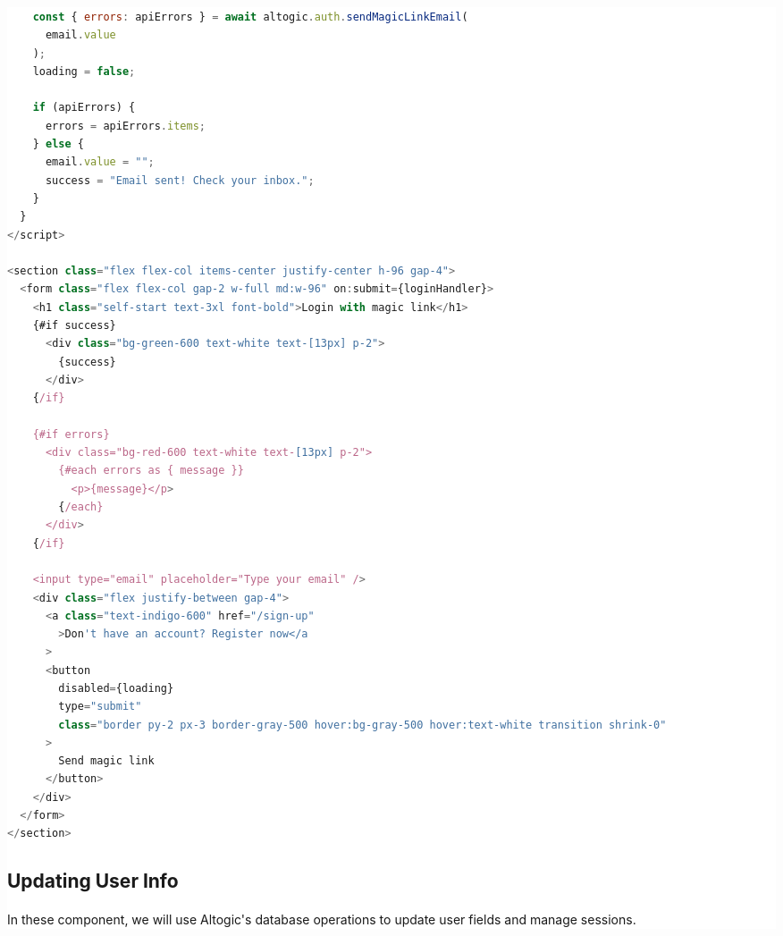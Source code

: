 ```javascript
    const { errors: apiErrors } = await altogic.auth.sendMagicLinkEmail(
      email.value
    );
    loading = false;

    if (apiErrors) {
      errors = apiErrors.items;
    } else {
      email.value = "";
      success = "Email sent! Check your inbox.";
    }
  }
</script>

<section class="flex flex-col items-center justify-center h-96 gap-4">
  <form class="flex flex-col gap-2 w-full md:w-96" on:submit={loginHandler}>
    <h1 class="self-start text-3xl font-bold">Login with magic link</h1>
    {#if success}
      <div class="bg-green-600 text-white text-[13px] p-2">
        {success}
      </div>
    {/if}

    {#if errors}
      <div class="bg-red-600 text-white text-[13px] p-2">
        {#each errors as { message }}
          <p>{message}</p>
        {/each}
      </div>
    {/if}

    <input type="email" placeholder="Type your email" />
    <div class="flex justify-between gap-4">
      <a class="text-indigo-600" href="/sign-up"
        >Don't have an account? Register now</a
      >
      <button
        disabled={loading}
        type="submit"
        class="border py-2 px-3 border-gray-500 hover:bg-gray-500 hover:text-white transition shrink-0"
      >
        Send magic link
      </button>
    </div>
  </form>
</section>
```

## Updating User Info
In these component, we will use Altogic's database operations to update user fields and manage sessions.
